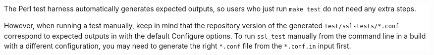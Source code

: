 The Perl test harness automatically generates expected outputs, so users who
just run `make test` do not need any extra steps.

However, when running a test manually, keep in mind that the repository version
of the generated `test/ssl-tests/*.conf` correspond to expected outputs in with
the default Configure options. To run `ssl_test` manually from the command line
in a build with a different configuration, you may need to generate the right
`*.conf` file from the `*.conf.in` input first.
